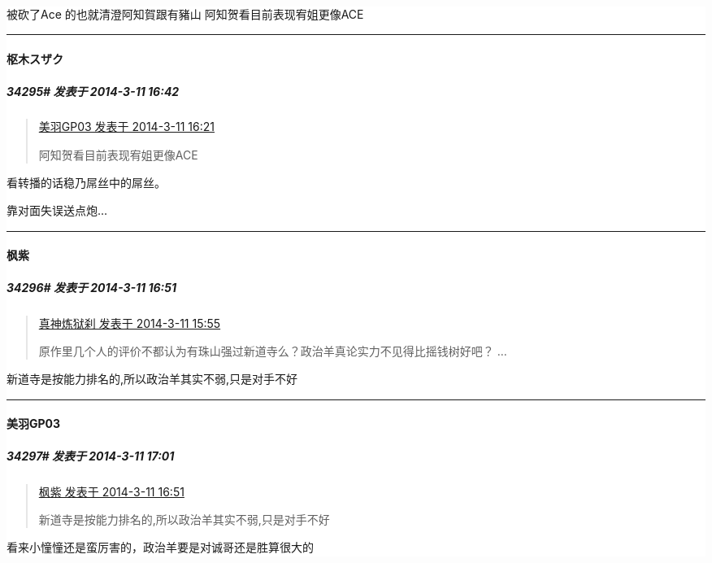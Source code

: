 被砍了Ace 的也就清澄阿知賀跟有豬山</blockquote>
阿知贺看目前表现宥姐更像ACE







-----

####  枢木スザク  
##### 34295#       发表于 2014-3-11 16:42



<blockquote><a href="httphttps://bbs.saraba1st.com/2b/forum.php?mod=redirect&amp;goto=findpost&amp;pid=24746854&amp;ptid=821720" target="_blank">美羽GP03 发表于 2014-3-11 16:21</a>

阿知贺看目前表现宥姐更像ACE</blockquote>
看转播的话稳乃屌丝中的屌丝。


靠对面失误送点炮...







-----

####  枫紫  
##### 34296#       发表于 2014-3-11 16:51



<blockquote><a href="httphttps://bbs.saraba1st.com/2b/forum.php?mod=redirect&amp;goto=findpost&amp;pid=24746640&amp;ptid=821720" target="_blank">真神炼狱刹 发表于 2014-3-11 15:55</a>

原作里几个人的评价不都认为有珠山强过新道寺么？政治羊真论实力不见得比摇钱树好吧？ ...</blockquote>
新道寺是按能力排名的,所以政治羊其实不弱,只是对手不好







-----

####  美羽GP03  
##### 34297#       发表于 2014-3-11 17:01



<blockquote><a href="httphttps://bbs.saraba1st.com/2b/forum.php?mod=redirect&amp;goto=findpost&amp;pid=24747088&amp;ptid=821720" target="_blank">枫紫 发表于 2014-3-11 16:51</a>

新道寺是按能力排名的,所以政治羊其实不弱,只是对手不好</blockquote>
看来小憧憧还是蛮厉害的，政治羊要是对诚哥还是胜算很大的





